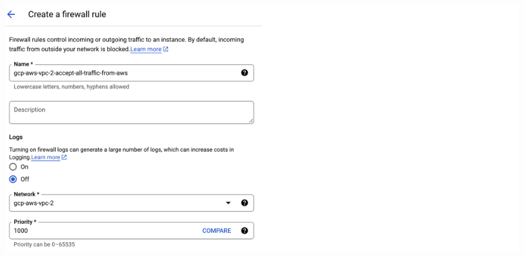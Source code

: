 <img src="./gcp-vpc-firewall-all-traffic-1.png" alt="gcp-vpc-firewall-all-traffic-1" width="50%"><br/>